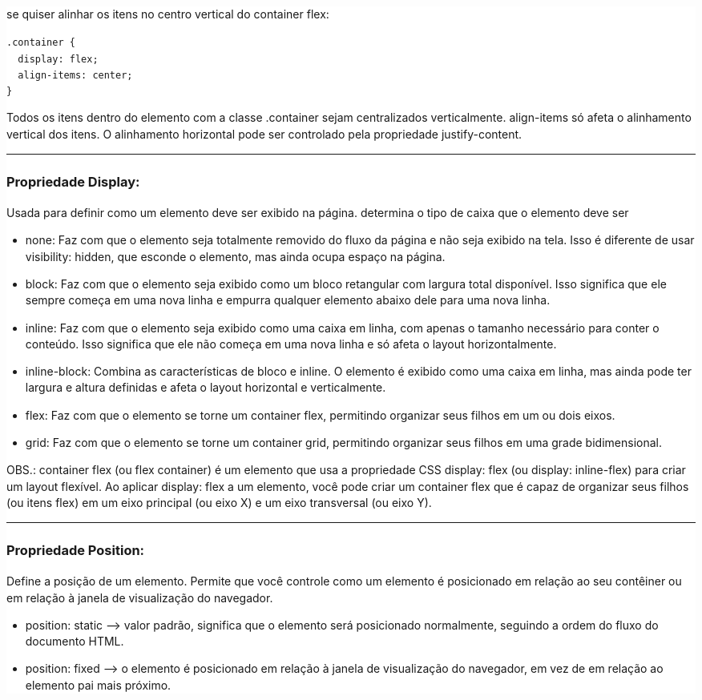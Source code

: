 
se quiser alinhar os itens no centro vertical do container flex:

```
.container {
  display: flex;
  align-items: center;
}
```

Todos os itens dentro do elemento com a classe .container sejam centralizados verticalmente. align-items só afeta o alinhamento vertical dos itens. O alinhamento horizontal pode ser controlado pela propriedade justify-content.

---
### **Propriedade Display:**

Usada para definir como um elemento deve ser exibido na página. determina o tipo de caixa que o elemento deve ser

- none: Faz com que o elemento seja totalmente removido do fluxo da página e não seja exibido na tela. Isso é diferente de usar visibility: hidden, que esconde o elemento, mas ainda ocupa espaço na página.

- block: Faz com que o elemento seja exibido como um bloco retangular com largura total disponível. Isso significa que ele sempre começa em uma nova linha e empurra qualquer elemento abaixo dele para uma nova linha.

- inline: Faz com que o elemento seja exibido como uma caixa em linha, com apenas o tamanho necessário para conter o conteúdo. Isso significa que ele não começa em uma nova linha e só afeta o layout horizontalmente.

- inline-block: Combina as características de bloco e inline. O elemento é exibido como uma caixa em linha, mas ainda pode ter largura e altura definidas e afeta o layout horizontal e verticalmente.

- flex: Faz com que o elemento se torne um container flex, permitindo organizar seus filhos em um ou dois eixos.

- grid: Faz com que o elemento se torne um container grid, permitindo organizar seus filhos em uma grade bidimensional.

OBS.: container flex (ou flex container) é um elemento que usa a propriedade CSS display: flex (ou display: inline-flex) para criar um layout flexível. Ao aplicar display: flex a um elemento, você pode criar um container flex que é capaz de organizar seus filhos (ou itens flex) em um eixo principal (ou eixo X) e um eixo transversal (ou eixo Y).

---
### **Propriedade Position:**

Define a posição de um elemento. Permite que você controle como um elemento é posicionado em relação ao seu contêiner ou em relação à janela de visualização do navegador.

- position: static -->  valor padrão, significa que o elemento será posicionado normalmente, seguindo a ordem do fluxo do documento HTML.

- position: fixed -->  o elemento é posicionado em relação à janela de visualização do navegador, em vez de em relação ao elemento pai mais próximo.
